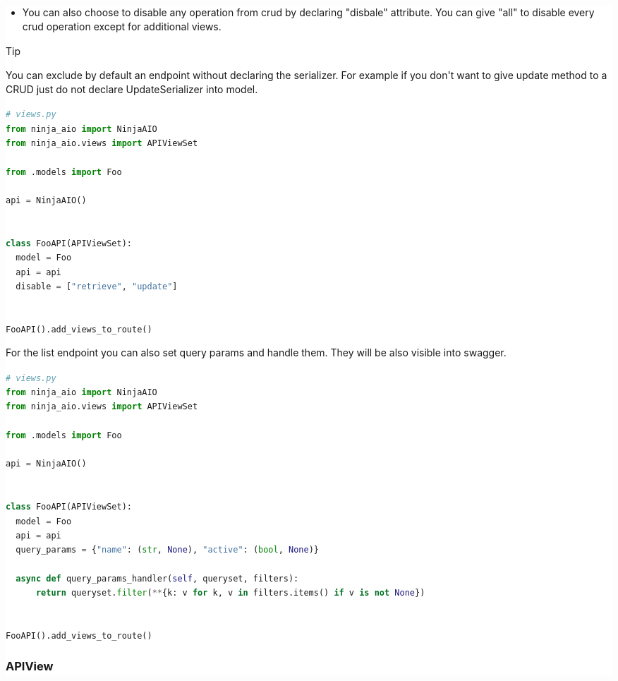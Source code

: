 - You can also choose to disable any operation from crud by declaring "disbale" attribute. You can give "all" to disable every crud operation except for additional views.

> [!TIP]
> You can exclude by default an endpoint without declaring the serializer.
> For example if you don't want to give update method to a CRUD just do not declare UpdateSerializer into model.

```python
# views.py
from ninja_aio import NinjaAIO
from ninja_aio.views import APIViewSet

from .models import Foo

api = NinjaAIO()


class FooAPI(APIViewSet):
  model = Foo
  api = api
  disable = ["retrieve", "update"]


FooAPI().add_views_to_route()
```
For the list endpoint you can also set query params and handle them. They will be also visible into swagger.

```python
# views.py
from ninja_aio import NinjaAIO
from ninja_aio.views import APIViewSet

from .models import Foo

api = NinjaAIO()


class FooAPI(APIViewSet):
  model = Foo
  api = api
  query_params = {"name": (str, None), "active": (bool, None)}

  async def query_params_handler(self, queryset, filters):
      return queryset.filter(**{k: v for k, v in filters.items() if v is not None})


FooAPI().add_views_to_route()
```

### APIView
